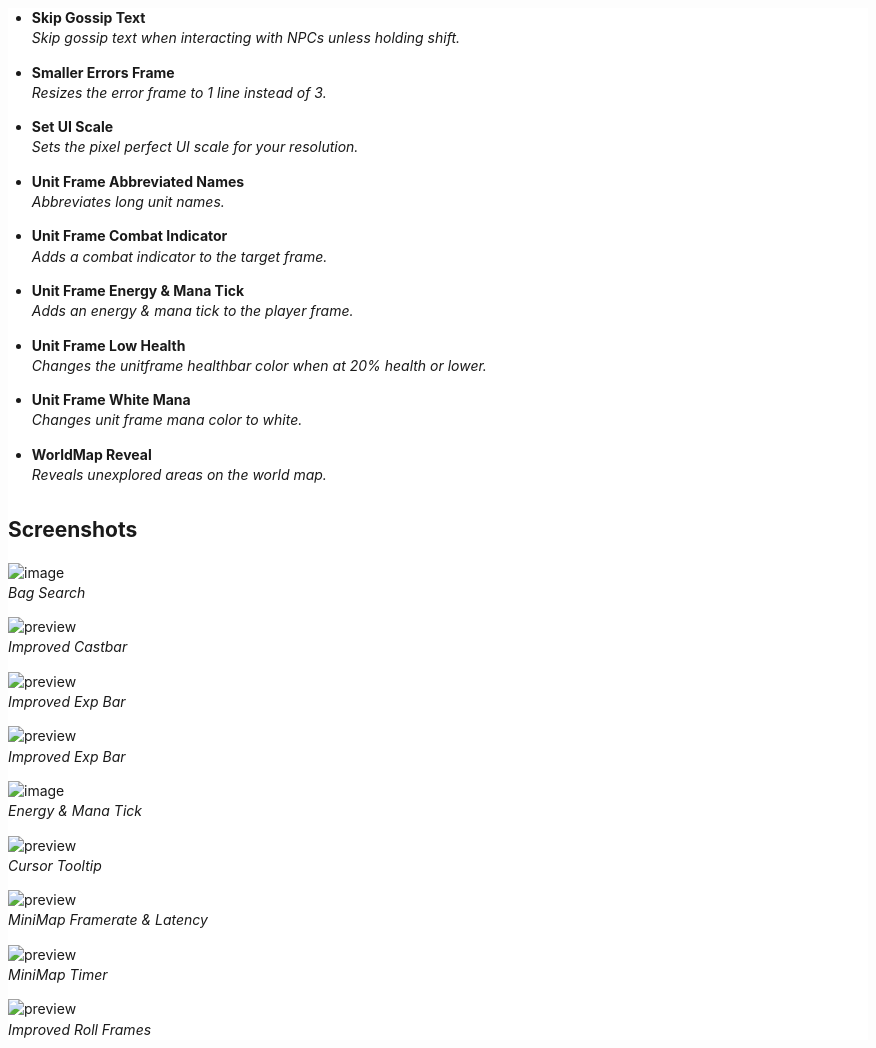- **Skip Gossip Text**    
*Skip gossip text when interacting with NPCs unless holding shift.*

- **Smaller Errors Frame**    
*Resizes the error frame to 1 line instead of 3.*

- **Set UI Scale**    
*Sets the pixel perfect UI scale for your resolution.*

- **Unit Frame Abbreviated Names**    
*Abbreviates long unit names.*

- **Unit Frame Combat Indicator**    
*Adds a combat indicator to the target frame.*

- **Unit Frame Energy & Mana Tick**    
*Adds an energy & mana tick to the player frame.*

- **Unit Frame Low Health**    
*Changes the unitframe healthbar color when at 20% health or lower.*

- **Unit Frame White Mana**    
*Changes unit frame mana color to white.*

- **WorldMap Reveal**    
*Reveals unexplored areas on the world map.*    

## Screenshots
![image](https://user-images.githubusercontent.com/107083057/236672940-779d40c0-75b5-4ae3-8fa9-5f0798561aba.png)  
*Bag Search*

![preview](https://raw.githubusercontent.com/GryllsAddons/AddonPreviews/main/ShaguTweaks-Mods/ST_ImpCastbar.png)    
*Improved Castbar*

![preview](https://github.com/GryllsAddons/AddonPreviews/blob/main/ShaguTweaks-Mods/ST_ImpExp1.png)   
*Improved Exp Bar*

![preview](https://github.com/GryllsAddons/AddonPreviews/blob/main/ShaguTweaks-Mods/ST_ImpExp3.png)   
*Improved Exp Bar*

![image](https://user-images.githubusercontent.com/107083057/236673096-bc157861-132f-4ceb-80ad-0950919e05f5.png)  
*Energy & Mana Tick*

![preview](https://raw.githubusercontent.com/GryllsAddons/AddonPreviews/main/ShaguTweaks-Mods/ST_TooltipCursor.png)  
*Cursor Tooltip*

![preview](https://raw.githubusercontent.com/GryllsAddons/AddonPreviews/main/ShaguTweaks-Mods/ST_FPSMS2.png)  
*MiniMap Framerate & Latency*

![preview](https://raw.githubusercontent.com/GryllsAddons/AddonPreviews/main/ShaguTweaks-Mods/ST_Timer.png)  
*MiniMap Timer*

![preview](https://raw.githubusercontent.com/GryllsAddons/AddonPreviews/main/ShaguTweaks-Mods/ST_Roll1.png)  
*Improved Roll Frames*
